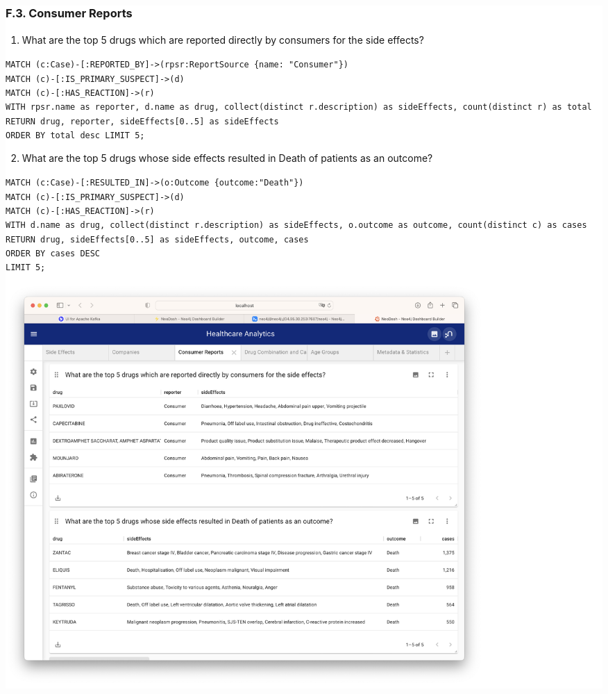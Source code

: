 ### F.3. Consumer Reports

1. What are the top 5 drugs which are reported directly by consumers for the side effects?

```Cypher
MATCH (c:Case)-[:REPORTED_BY]->(rpsr:ReportSource {name: "Consumer"})
MATCH (c)-[:IS_PRIMARY_SUSPECT]->(d)
MATCH (c)-[:HAS_REACTION]->(r)
WITH rpsr.name as reporter, d.name as drug, collect(distinct r.description) as sideEffects, count(distinct r) as total
RETURN drug, reporter, sideEffects[0..5] as sideEffects 
ORDER BY total desc LIMIT 5;
```

2. What are the top 5 drugs whose side effects resulted in Death of patients as an outcome?

```Cypher
MATCH (c:Case)-[:RESULTED_IN]->(o:Outcome {outcome:"Death"})
MATCH (c)-[:IS_PRIMARY_SUSPECT]->(d)
MATCH (c)-[:HAS_REACTION]->(r)
WITH d.name as drug, collect(distinct r.description) as sideEffects, o.outcome as outcome, count(distinct c) as cases
RETURN drug, sideEffects[0..5] as sideEffects, outcome, cases
ORDER BY cases DESC
LIMIT 5;
```

<img src="../img/consumer-reports.png" alt="Consumer Reports" width="80%"/>
